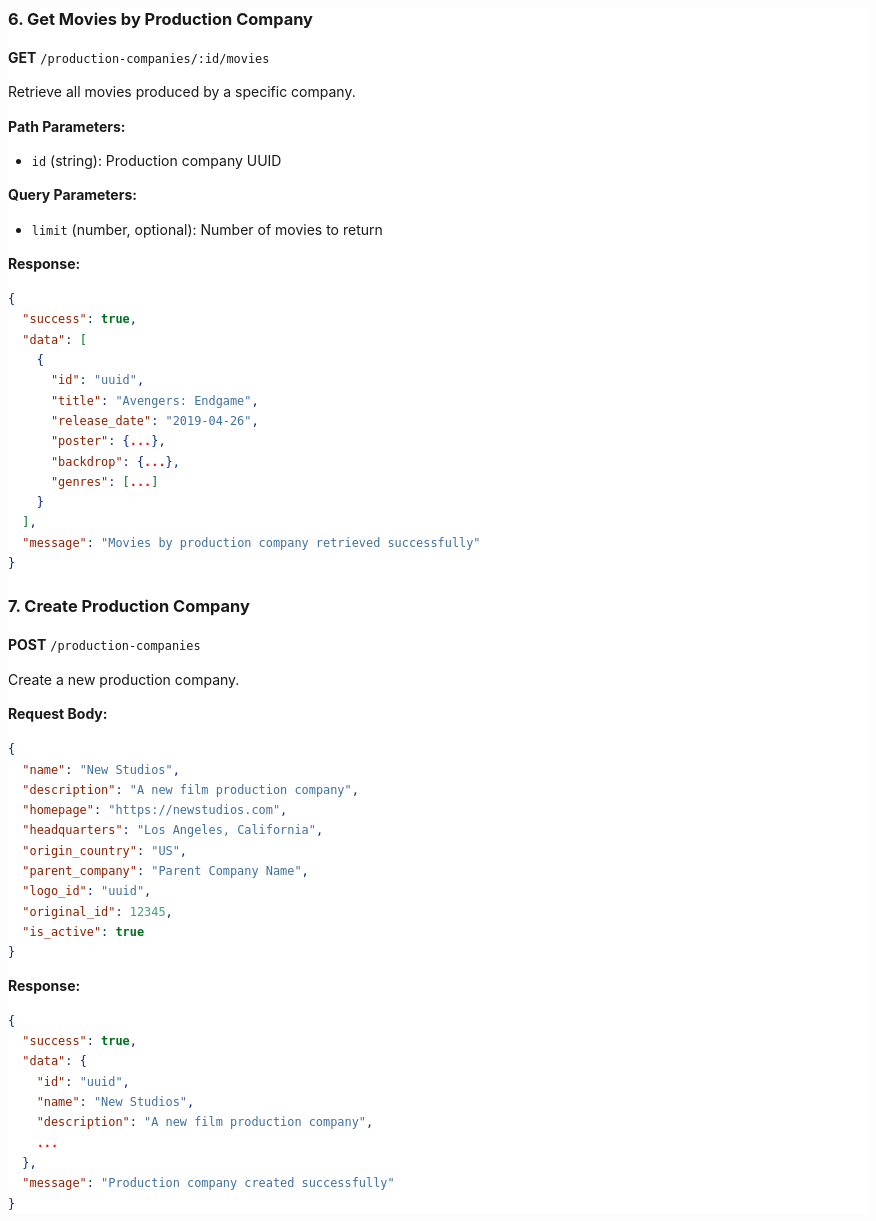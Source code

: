 ### 6. Get Movies by Production Company
**GET** `/production-companies/:id/movies`

Retrieve all movies produced by a specific company.

**Path Parameters:**
- `id` (string): Production company UUID

**Query Parameters:**
- `limit` (number, optional): Number of movies to return

**Response:**
```json
{
  "success": true,
  "data": [
    {
      "id": "uuid",
      "title": "Avengers: Endgame",
      "release_date": "2019-04-26",
      "poster": {...},
      "backdrop": {...},
      "genres": [...]
    }
  ],
  "message": "Movies by production company retrieved successfully"
}
```

### 7. Create Production Company
**POST** `/production-companies`

Create a new production company.

**Request Body:**
```json
{
  "name": "New Studios",
  "description": "A new film production company",
  "homepage": "https://newstudios.com",
  "headquarters": "Los Angeles, California",
  "origin_country": "US",
  "parent_company": "Parent Company Name",
  "logo_id": "uuid",
  "original_id": 12345,
  "is_active": true
}
```

**Response:**
```json
{
  "success": true,
  "data": {
    "id": "uuid",
    "name": "New Studios",
    "description": "A new film production company",
    ...
  },
  "message": "Production company created successfully"
}
```
